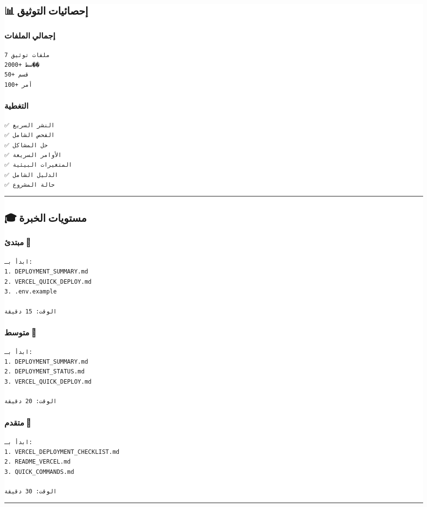 
## 📊 إحصائيات التوثيق

### إجمالي الملفات
```
7 ملفات توثيق
2000+ سط��
50+ قسم
100+ أمر
```

### التغطية
```
✅ النشر السريع
✅ الفحص الشامل
✅ حل المشاكل
✅ الأوامر السريعة
✅ المتغيرات البيئية
✅ الدليل الشامل
✅ حالة المشروع
```

---

## 🎓 مستويات الخبرة

### مبتدئ 👶
```
ابدأ بـ:
1. DEPLOYMENT_SUMMARY.md
2. VERCEL_QUICK_DEPLOY.md
3. .env.example

الوقت: 15 دقيقة
```

### متوسط 🎯
```
ابدأ بـ:
1. DEPLOYMENT_SUMMARY.md
2. DEPLOYMENT_STATUS.md
3. VERCEL_QUICK_DEPLOY.md

الوقت: 20 دقيقة
```

### متقدم 🚀
```
ابدأ بـ:
1. VERCEL_DEPLOYMENT_CHECKLIST.md
2. README_VERCEL.md
3. QUICK_COMMANDS.md

الوقت: 30 دقيقة
```

---